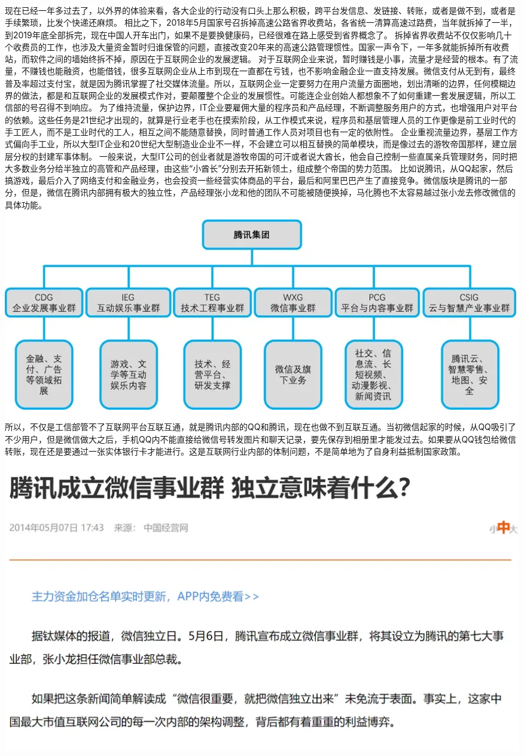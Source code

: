现在已经一年多过去了，以外界的体验来看，各大企业的行动没有口头上那么积极，跨平台发信息、发链接、转账，或者是做不到，或者是手续繁琐，比发个快递还麻烦。
相比之下，2018年5月国家号召拆掉高速公路省界收费站，各省统一清算高速过路费，当年就拆掉了一半，到2019年底全部拆完，现在中国人开车出门，如果不是要换健康码，已经很难在路上感受到省界概念了。
拆掉省界收费站不仅仅影响几十个收费员的工作，也涉及大量资金暂时归谁保管的问题，直接改变20年来的高速公路管理惯性。国家一声令下，一年多就能拆掉所有收费站，而软件之间的墙始终拆不掉，原因在于互联网企业的发展逻辑。
对于互联网企业来说，暂时赚钱是小事，流量才是经营的根本。有了流量，不赚钱也能融资，也能借钱，很多互联网企业从上市到现在一直都在亏钱，也不影响金融企业一直支持发展。微信支付从无到有，最终普及率超过支付宝，就是因为腾讯掌握了社交媒体流量。所以，互联网企业一定要努力在用户流量方面圈地，划出清晰的边界，任何模糊边界的做法，都是和互联网企业的发展模式作对，要颠覆整个企业的发展惯性。可能连企业创始人都想象不了如何重建一套发展逻辑，所以工信部的号召得不到响应。
为了维持流量，保护边界，IT企业要雇佣大量的程序员和产品经理，不断调整服务用户的方式，也增强用户对平台的依赖。这些任务是21世纪才出现的，就算是行业老手也在摸索阶段，从工作模式来说，程序员和基层管理人员的工作更像是前工业时代的手工匠人，而不是工业时代的工人，相互之间不能随意替换，同时普通工作人员对项目也有一定的依附性。
企业重视流量边界，基层工作方式偏向手工业，所以大型IT企业和20世纪大型制造业企业不一样，不会建立可以相互替换的简单模块，而是像过去的游牧帝国那样，建立层层分权的封建军事体制。
一般来说，大型IT公司的创业者就是游牧帝国的可汗或者说大酋长，他会自己控制一些直属亲兵管理财务，同时把大多数业务分给半独立的高管和产品经理，由这些“小酋长”分别去开拓新领土，组成整个帝国的势力范围。
比如说腾讯，从QQ起家，然后搞游戏，最后介入了网络支付和金融业务，也会投资一些经营实体商品的平台，最后和阿里巴巴产生了直接竞争。微信版块是腾讯的一部分，但是，微信在腾讯内部拥有极大的独立性，产品经理张小龙和他的团队不可能被随便换掉，马化腾也不太容易越过张小龙去修改微信的具体功能。

![](/images/btnews/0501_0600/0520/7006af9a-fcf3-450d-8109-1bf96b5c7585.webp)



所以，不仅是工信部管不了互联网平台互联互通，就是腾讯内部的QQ和腾讯，现在也做不到互联互通。当初微信起家的时候，从QQ吸引了不少用户，但是微信做大之后，手机QQ内不能直接给微信号转发图片和聊天记录，要先保存到相册里才能发过去。如果要从QQ钱包给微信转账，现在还是要通过一张实体银行卡才能进行。这是互联网行业内部的体制问题，不是简单地为了自身利益抵制国家政策。

![](/images/btnews/0501_0600/0520/d2c57152-d2d1-4818-bca7-4935c200c479.webp)
